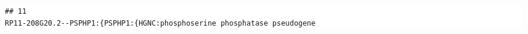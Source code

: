     ## 11                                                                                                                                                                                                                                                                                                                                                                                                                                                                                                                                                                                                                                                                                                                                                                                                                                                                                                                                                                                                                                                                                                                                                                                                                                                                                                                                                                                                                                                                                                                                                                                                                                                                                                                                                                                                                                                                                                                                                                                                                                                                                                                                                                                                                                                                                                                                                                                                                                                                                                                                                                                                                                                                                                                                                                                                                                                                                                                                                                                                                                                                                                                                                                                                                                                                                                                                                                                                                                                                                                                                                                                                                                             RP11-208G20.2--PSPHP1:{PSPHP1:{HGNC:phosphoserine phosphatase pseudogene